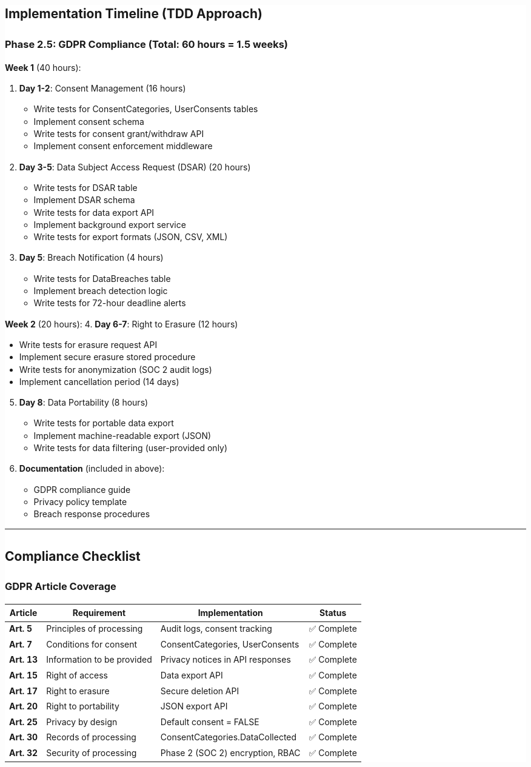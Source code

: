 
## Implementation Timeline (TDD Approach)

### Phase 2.5: GDPR Compliance (Total: 60 hours = 1.5 weeks)

**Week 1** (40 hours):
1. **Day 1-2**: Consent Management (16 hours)
   - Write tests for ConsentCategories, UserConsents tables
   - Implement consent schema
   - Write tests for consent grant/withdraw API
   - Implement consent enforcement middleware

2. **Day 3-5**: Data Subject Access Request (DSAR) (20 hours)
   - Write tests for DSAR table
   - Implement DSAR schema
   - Write tests for data export API
   - Implement background export service
   - Write tests for export formats (JSON, CSV, XML)

3. **Day 5**: Breach Notification (4 hours)
   - Write tests for DataBreaches table
   - Implement breach detection logic
   - Write tests for 72-hour deadline alerts

**Week 2** (20 hours):
4. **Day 6-7**: Right to Erasure (12 hours)
   - Write tests for erasure request API
   - Implement secure erasure stored procedure
   - Write tests for anonymization (SOC 2 audit logs)
   - Implement cancellation period (14 days)

5. **Day 8**: Data Portability (8 hours)
   - Write tests for portable data export
   - Implement machine-readable export (JSON)
   - Write tests for data filtering (user-provided only)

6. **Documentation** (included in above):
   - GDPR compliance guide
   - Privacy policy template
   - Breach response procedures

---

## Compliance Checklist

### GDPR Article Coverage

| Article | Requirement | Implementation | Status |
|---------|-------------|----------------|--------|
| **Art. 5** | Principles of processing | Audit logs, consent tracking | ✅ Complete |
| **Art. 7** | Conditions for consent | ConsentCategories, UserConsents | ✅ Complete |
| **Art. 13** | Information to be provided | Privacy notices in API responses | ✅ Complete |
| **Art. 15** | Right of access | Data export API | ✅ Complete |
| **Art. 17** | Right to erasure | Secure deletion API | ✅ Complete |
| **Art. 20** | Right to portability | JSON export API | ✅ Complete |
| **Art. 25** | Privacy by design | Default consent = FALSE | ✅ Complete |
| **Art. 30** | Records of processing | ConsentCategories.DataCollected | ✅ Complete |
| **Art. 32** | Security of processing | Phase 2 (SOC 2) encryption, RBAC | ✅ Complete |